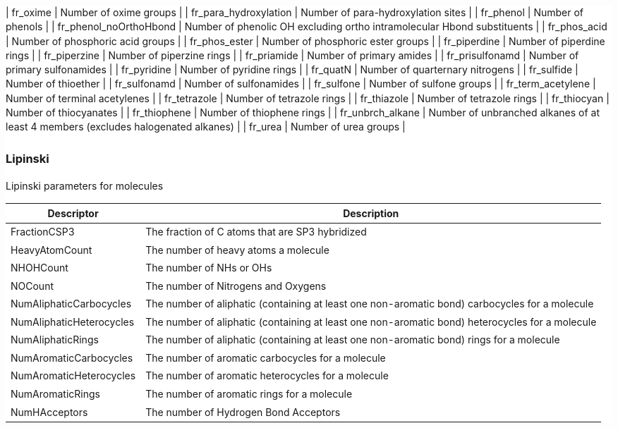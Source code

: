 | fr_oxime               | Number of oxime groups                                                            |
| fr_para_hydroxylation  | Number of para-hydroxylation sites                                                |
| fr_phenol              | Number of phenols                                                                 |
| fr_phenol_noOrthoHbond | Number of phenolic OH excluding ortho intramolecular Hbond substituents           |
| fr_phos_acid           | Number of phosphoric acid groups                                                  |
| fr_phos_ester          | Number of phosphoric ester groups                                                 |
| fr_piperdine           | Number of piperdine rings                                                         |
| fr_piperzine           | Number of piperzine rings                                                         |
| fr_priamide            | Number of primary amides                                                          |
| fr_prisulfonamd        | Number of primary sulfonamides                                                    |
| fr_pyridine            | Number of pyridine rings                                                          |
| fr_quatN               | Number of quarternary nitrogens                                                   |
| fr_sulfide             | Number of thioether                                                               |
| fr_sulfonamd           | Number of sulfonamides                                                            |
| fr_sulfone             | Number of sulfone groups                                                          |
| fr_term_acetylene      | Number of terminal acetylenes                                                     |
| fr_tetrazole           | Number of tetrazole rings                                                         |
| fr_thiazole            | Number of tetrazole rings                                                         |
| fr_thiocyan            | Number of thiocyanates                                                            |
| fr_thiophene           | Number of thiophene rings                                                         |
| fr_unbrch_alkane       | Number of unbranched alkanes of at least 4 members (excludes halogenated alkanes) |
| fr_urea                | Number of urea groups                                                             |

### Lipinski

Lipinski parameters for molecules

| Descriptor               | Description                                                                                     |
|--------------------------|-------------------------------------------------------------------------------------------------|
| FractionCSP3             | The fraction of C atoms that are SP3 hybridized                                                 |
| HeavyAtomCount           | The number of heavy atoms a molecule                                                            |
| NHOHCount                | The number of NHs or OHs                                                                        |
| NOCount                  | The number of Nitrogens and Oxygens                                                             |
| NumAliphaticCarbocycles  | The number of aliphatic (containing at least one non-aromatic bond) carbocycles for a molecule  |
| NumAliphaticHeterocycles | The number of aliphatic (containing at least one non-aromatic bond) heterocycles for a molecule |
| NumAliphaticRings        | The number of aliphatic (containing at least one non-aromatic bond) rings for a molecule        |
| NumAromaticCarbocycles   | The number of aromatic carbocycles for a molecule                                               |
| NumAromaticHeterocycles  | The number of aromatic heterocycles for a molecule                                              |
| NumAromaticRings         | The number of aromatic rings for a molecule                                                     |
| NumHAcceptors            | The number of Hydrogen Bond Acceptors                                                           |